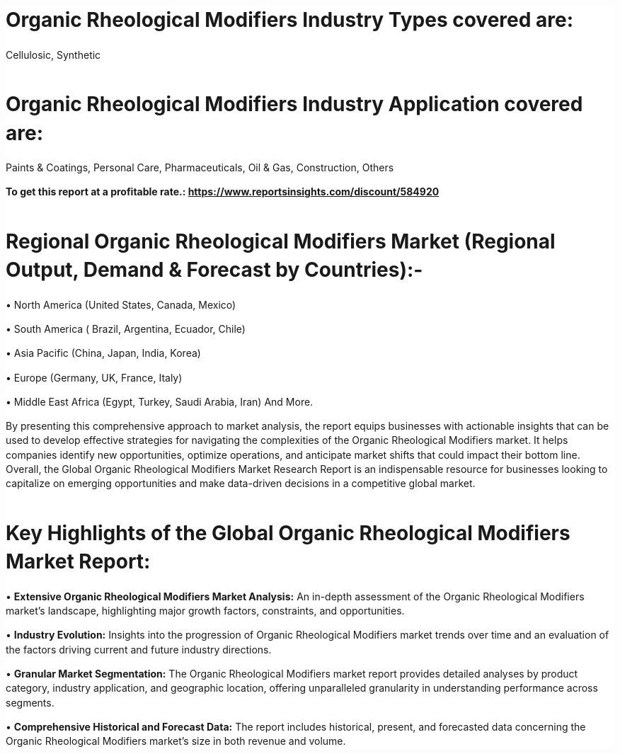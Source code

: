 # <strong>Organic Rheological Modifiers Industry Types covered are:</strong>

Cellulosic, Synthetic

# <strong>Organic Rheological Modifiers Industry Application covered are:</strong>

Paints & Coatings, Personal Care, Pharmaceuticals, Oil & Gas, Construction, Others

<strong>To get this report at a profitable rate.: <a href=https://www.reportsinsights.com/discount/584920>https://www.reportsinsights.com/discount/584920</a></strong></font>

# <strong>Regional Organic Rheological Modifiers Market (Regional Output, Demand &amp; Forecast by Countries):-</strong>

• North America (United States, Canada, Mexico)

• South America ( Brazil, Argentina, Ecuador, Chile)

• Asia Pacific (China, Japan, India, Korea)

• Europe (Germany, UK, France, Italy)

• Middle East Africa (Egypt, Turkey, Saudi Arabia, Iran) And More.

By presenting this comprehensive approach to market analysis, the report equips businesses with actionable insights that can be used to develop effective strategies for navigating the complexities of the Organic Rheological Modifiers market. It helps companies identify new opportunities, optimize operations, and anticipate market shifts that could impact their bottom line. Overall, the Global Organic Rheological Modifiers Market Research Report is an indispensable resource for businesses looking to capitalize on emerging opportunities and make data-driven decisions in a competitive global market.

# <strong>Key Highlights of the Global Organic Rheological Modifiers Market Report:</strong>

• <strong>Extensive Organic Rheological Modifiers Market Analysis:</strong> An in-depth assessment of the Organic Rheological Modifiers market’s landscape, highlighting major growth factors, constraints, and opportunities.

• <strong>Industry Evolution:</strong> Insights into the progression of Organic Rheological Modifiers market trends over time and an evaluation of the factors driving current and future industry directions.

• <strong>Granular Market Segmentation:</strong> The Organic Rheological Modifiers market report provides detailed analyses by product category, industry application, and geographic location, offering unparalleled granularity in understanding performance across segments.

• <strong>Comprehensive Historical and Forecast Data:</strong> The report includes historical, present, and forecasted data concerning the Organic Rheological Modifiers market’s size in both revenue and volume.
